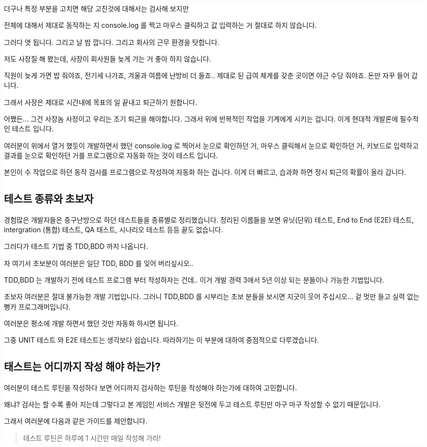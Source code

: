 더구나 특정 부분을 고치면 해당 고친것에 대해서는 검사해 보지만

전체에 대해서 제대로 동작하는 지 console.log 를 찍고 
마우스 클릭하고 값 입력하는 거 절대로 하지 않습니다.

그러다 엿 됩니다. 그리고 날 밤 깝니다. 
그리고 회사의 근무 환경을 탓합니다. 

저도 사장질 해 봤는데, 사장이 회사원들 늦게 가는 거 좋아 하지 않습니다. 

직원이 늦게 가면 밥 줘야죠, 전기세 나가죠, 겨울과 여름에 난방비 더 들죠..
제대로 된 급여 체계를 갖춘 곳이면 야근 수당 줘야죠. 돈만 자꾸 들어 갑니다. 

그래서 사장은 제대로 시간내에 목표의 일 끝내고 퇴근하기 원합니다. 

어쨌든... 그건 사장놈 사정이고 
우리는 조기 퇴근을 해야합니다. 
그래서 위에 반복적인 작업을 기계에게 시키는 겁니다. 
이게 현대적 개발론에 필수적인 테스트 입니다. 

여러분이 위에서 열거 했듯이 개발하면서 했던 console.log 로 찍어서 눈으로 확인하던 거,
마우스 클릭해서 눈으로 확인하던 거, 키보드로 입력하고 결과를 눈으로 확인하던 거를 
프로그램으로 자동화 하는 것이 테스트 입니다. 

본인이 수 작업으로 하던 동작 검사를 프로그램으로 작성하여 자동화 하는 겁니다. 
이게 더 빠르고, 습과화 하면 정시 퇴근의 확률이 올라 갑니다. 

## 테스트 종류와 초보자

경험많은 개발자들은 중구난방으로 하던 테스트들을 종류별로 정리했습니다. 
정리된 이름들을 보면 유닛(단위) 테스트, End to End (E2E) 테스트, intergration (통합) 테스트, QA 태스트, 시나리오 테스트 
등등 끝도 없습니다. 

그러다가 테스트 기법 중 TDD,BDD 까지 나옵니다. 

자 여기서 초보분이 여러분은 일단 TDD, BDD 를 잊어 버리싶시오..

TDD,BDD 는 개발하기 전에 테스트 프로그램 부터 작성하자는 건데..
이거 개발 경력 3애서 5년 이상 되는 분들이나 가능한 기법입니다. 

초보자 여러분은 절대 불가능한 개발 기법입니다. 
그러니 TDD,BDD 를 시부리는 초보 분들을 보시면 지긋이 웃어 주십시오...
겉 멋만 들고 실력 없는 뻥카 프로그래머입니다. 

여러분은 평소에 개발 하면서 했던 것만 자동화 하시면 됩니다. 

그중 UNIT 테스트 와 E2E 테스트는 생각보다 쉽습니다. 
따라하기는 이 부분에 대하여 중점적으로 다루겠습니다. 

## 태스트는 어디까지 작성 해야 하는가?

여러분이 테스트 루틴을 작성하다 보면 어디까지 검사하는 루틴을 작성해야 하는가에 대하여 고민합니다. 

왜냐? 검사는 할 수록 좋아 지는데 그렇다고 본 게임인 서비스 개발은 뒷전에 두고 테스트 루틴만 마구 마구 작성할 수 없기 때문입니다.

그래서 여러분에 다음과 같은 가이드를 제안합니다. 

> 테스트 루틴은 하루에 1 시간만 매일 작성해 가라!
